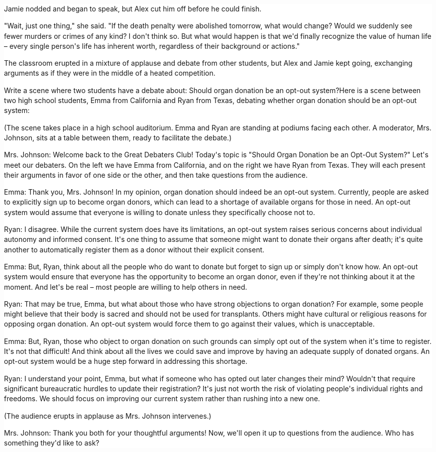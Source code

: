 Jamie nodded and began to speak, but Alex cut him off before he could finish.

"Wait, just one thing," she said. "If the death penalty were abolished tomorrow, what would change? Would we suddenly see fewer murders or crimes of any kind? I don't think so. But what would happen is that we'd finally recognize the value of human life – every single person's life has inherent worth, regardless of their background or actions."

The classroom erupted in a mixture of applause and debate from other students, but Alex and Jamie kept going, exchanging arguments as if they were in the middle of a heated competition.
<end>

Write a scene where two students have a debate about: Should organ donation be an opt-out system?<start>Here is a scene between two high school students, Emma from California and Ryan from Texas, debating whether organ donation should be an opt-out system:

(The scene takes place in a high school auditorium. Emma and Ryan are standing at podiums facing each other. A moderator, Mrs. Johnson, sits at a table between them, ready to facilitate the debate.)

Mrs. Johnson: Welcome back to the Great Debaters Club! Today's topic is "Should Organ Donation be an Opt-Out System?" Let's meet our debaters. On the left we have Emma from California, and on the right we have Ryan from Texas. They will each present their arguments in favor of one side or the other, and then take questions from the audience.

Emma: Thank you, Mrs. Johnson! In my opinion, organ donation should indeed be an opt-out system. Currently, people are asked to explicitly sign up to become organ donors, which can lead to a shortage of available organs for those in need. An opt-out system would assume that everyone is willing to donate unless they specifically choose not to.

Ryan: I disagree. While the current system does have its limitations, an opt-out system raises serious concerns about individual autonomy and informed consent. It's one thing to assume that someone might want to donate their organs after death; it's quite another to automatically register them as a donor without their explicit consent.

Emma: But, Ryan, think about all the people who do want to donate but forget to sign up or simply don't know how. An opt-out system would ensure that everyone has the opportunity to become an organ donor, even if they're not thinking about it at the moment. And let's be real – most people are willing to help others in need.

Ryan: That may be true, Emma, but what about those who have strong objections to organ donation? For example, some people might believe that their body is sacred and should not be used for transplants. Others might have cultural or religious reasons for opposing organ donation. An opt-out system would force them to go against their values, which is unacceptable.

Emma: But, Ryan, those who object to organ donation on such grounds can simply opt out of the system when it's time to register. It's not that difficult! And think about all the lives we could save and improve by having an adequate supply of donated organs. An opt-out system would be a huge step forward in addressing this shortage.

Ryan: I understand your point, Emma, but what if someone who has opted out later changes their mind? Wouldn't that require significant bureaucratic hurdles to update their registration? It's just not worth the risk of violating people's individual rights and freedoms. We should focus on improving our current system rather than rushing into a new one.

(The audience erupts in applause as Mrs. Johnson intervenes.)

Mrs. Johnson: Thank you both for your thoughtful arguments! Now, we'll open it up to questions from the audience. Who has something they'd like to ask?
